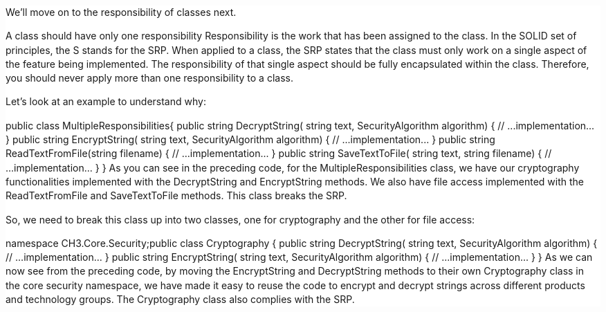 We’ll move on to the responsibility of classes next.

A class should have only one responsibility
Responsibility is the work that has been assigned to the class. In the SOLID set of principles, the S stands for the SRP. When applied to a class, the SRP states that the class must only work on a single aspect of the feature being implemented. The responsibility of that single aspect should be fully encapsulated within the class. Therefore, you should never apply more than one responsibility to a class.

Let’s look at an example to understand why:


public class MultipleResponsibilities{
    public string DecryptString(
        string text,
        SecurityAlgorithm algorithm)
    {
        // ...implementation...
    }
    public string EncryptString(
        string text,
        SecurityAlgorithm algorithm)
    {
        // ...implementation...
    }
    public string ReadTextFromFile(string filename)
    {
        // ...implementation...
    }
    public string SaveTextToFile(
        string text, string filename)
    {
        // ...implementation...
    }
}
As you can see in the preceding code, for the MultipleResponsibilities class, we have our cryptography functionalities implemented with the DecryptString and EncryptString methods. We also have file access implemented with the ReadTextFromFile and SaveTextToFile methods. This class breaks the SRP.

So, we need to break this class up into two classes, one for cryptography and the other for file access:


namespace CH3.Core.Security;public class Cryptography
{
    public string DecryptString(
        string text,
        SecurityAlgorithm algorithm)
    {
        // ...implementation...
    }
    public string EncryptString(
        string text,
        SecurityAlgorithm algorithm)
    {
        // ...implementation...
    }
}
As we can now see from the preceding code, by moving the EncryptString and DecryptString methods to their own Cryptography class in the core security namespace, we have made it easy to reuse the code to encrypt and decrypt strings across different products and technology groups. The Cryptography class also complies with the SRP.
